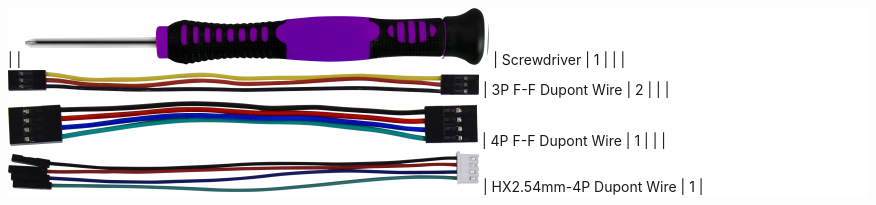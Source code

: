 |    | ![螺丝钉](arduino/media/d7ae09248a48d920aeb0b5936b9586c0.png)                                               | Screwdriver                                                                                                                                                                                                                                                                                                                                                                                                                                                                                                                                                                                                                                                                                                                                                                                                                                                                                                                                                                                                                                                                                                                                                                             | 1   |
|    | ![7](arduino/media/42b74d99133c37909cc7b37bc7859f4a.png)                                                    | 3P F-F Dupont Wire                                                                                                                                                                                                                                                                                                                                                                                                                                                                                                                                                                                                                                                                                                                                                                                                                                                                                                                                                                                                                                                                                                                                                                      | 2   |
|    | ![9](arduino/media/7eb455cfb9ec57d7ffc92f2ed4ceb99a.png)                                                    | 4P F-F Dupont Wire                                                                                                                                                                                                                                                                                                                                                                                                                                                                                                                                                                                                                                                                                                                                                                                                                                                                                                                                                                                                                                                                                                                                                                      | 1   |
|    | ![8](arduino/media/06c8fe993ebb8a5cc2686d864dcfc329.png)                                                    | HX2.54mm-4P Dupont Wire                                                                                                                                                                                                                                                                                                                                                                                                                                                                                                                                                                                                                                                                                                                                                                                                                                                                                                                                                                                                                                                                                                                                                                 | 1   |